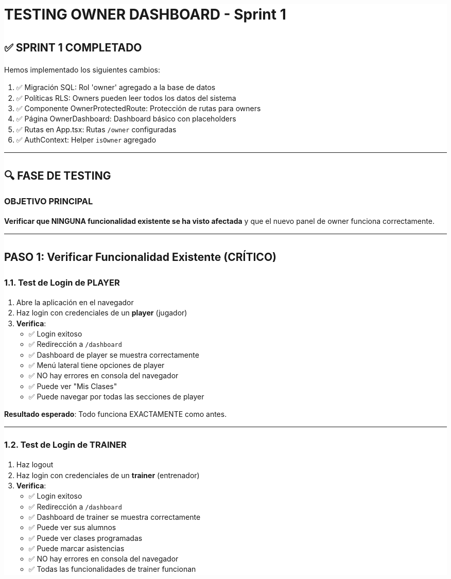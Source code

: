 # TESTING OWNER DASHBOARD - Sprint 1

## ✅ SPRINT 1 COMPLETADO

Hemos implementado los siguientes cambios:

1. ✅ Migración SQL: Rol 'owner' agregado a la base de datos
2. ✅ Políticas RLS: Owners pueden leer todos los datos del sistema
3. ✅ Componente OwnerProtectedRoute: Protección de rutas para owners
4. ✅ Página OwnerDashboard: Dashboard básico con placeholders
5. ✅ Rutas en App.tsx: Rutas `/owner` configuradas
6. ✅ AuthContext: Helper `isOwner` agregado

---

## 🔍 FASE DE TESTING

### OBJETIVO PRINCIPAL
**Verificar que NINGUNA funcionalidad existente se ha visto afectada** y que el nuevo panel de owner funciona correctamente.

---

## PASO 1: Verificar Funcionalidad Existente (CRÍTICO)

### 1.1. Test de Login de PLAYER

1. Abre la aplicación en el navegador
2. Haz login con credenciales de un **player** (jugador)
3. **Verifica**:
   - ✅ Login exitoso
   - ✅ Redirección a `/dashboard`
   - ✅ Dashboard de player se muestra correctamente
   - ✅ Menú lateral tiene opciones de player
   - ✅ NO hay errores en consola del navegador
   - ✅ Puede ver "Mis Clases"
   - ✅ Puede navegar por todas las secciones de player

**Resultado esperado**: Todo funciona EXACTAMENTE como antes.

---

### 1.2. Test de Login de TRAINER

1. Haz logout
2. Haz login con credenciales de un **trainer** (entrenador)
3. **Verifica**:
   - ✅ Login exitoso
   - ✅ Redirección a `/dashboard`
   - ✅ Dashboard de trainer se muestra correctamente
   - ✅ Puede ver sus alumnos
   - ✅ Puede ver clases programadas
   - ✅ Puede marcar asistencias
   - ✅ NO hay errores en consola del navegador
   - ✅ Todas las funcionalidades de trainer funcionan
